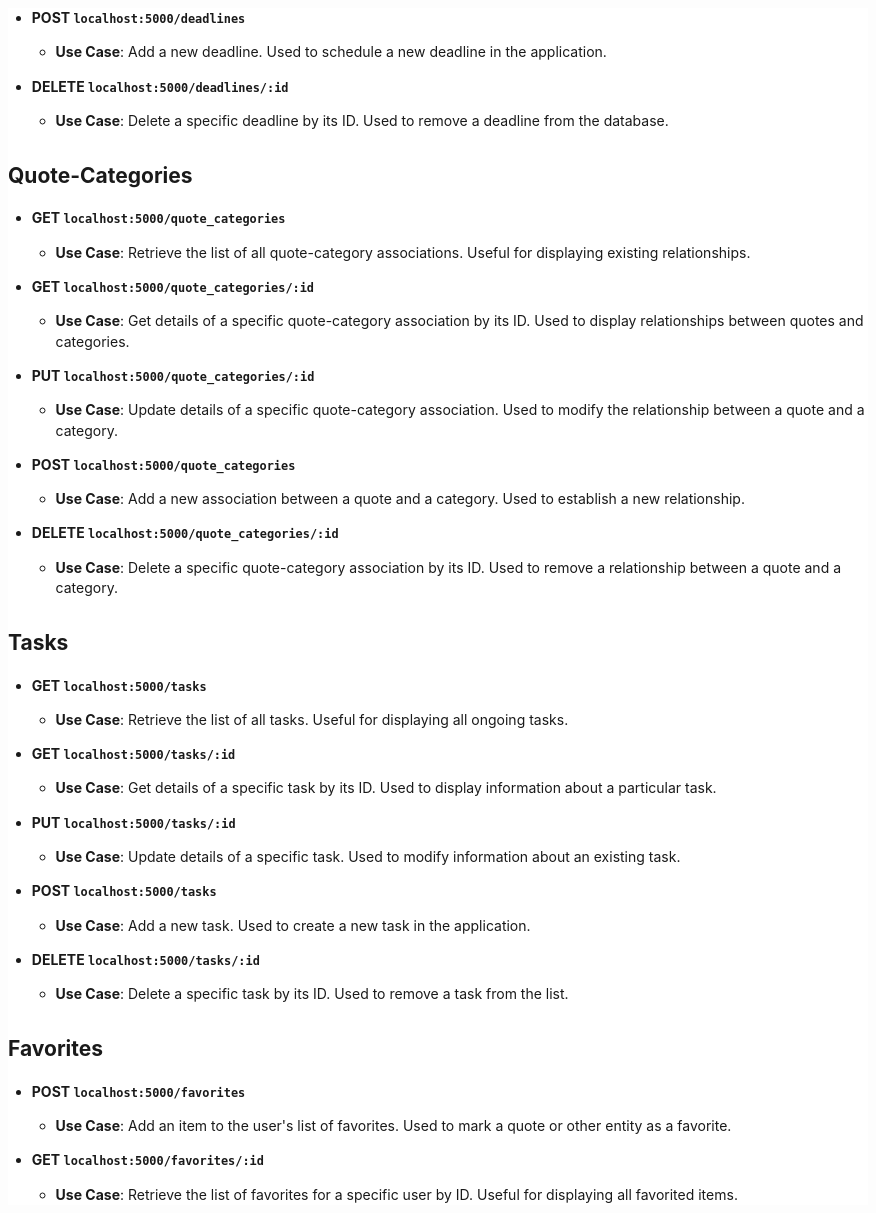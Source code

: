 - **POST `localhost:5000/deadlines`**
  - **Use Case**: Add a new deadline. Used to schedule a new deadline in the application.
  
- **DELETE `localhost:5000/deadlines/:id`**
  - **Use Case**: Delete a specific deadline by its ID. Used to remove a deadline from the database.

## Quote-Categories
- **GET `localhost:5000/quote_categories`**
  - **Use Case**: Retrieve the list of all quote-category associations. Useful for displaying existing relationships.
  
- **GET `localhost:5000/quote_categories/:id`**
  - **Use Case**: Get details of a specific quote-category association by its ID. Used to display relationships between quotes and categories.
  
- **PUT `localhost:5000/quote_categories/:id`**
  - **Use Case**: Update details of a specific quote-category association. Used to modify the relationship between a quote and a category.
  
- **POST `localhost:5000/quote_categories`**
  - **Use Case**: Add a new association between a quote and a category. Used to establish a new relationship.
  
- **DELETE `localhost:5000/quote_categories/:id`**
  - **Use Case**: Delete a specific quote-category association by its ID. Used to remove a relationship between a quote and a category.

## Tasks
- **GET `localhost:5000/tasks`**
  - **Use Case**: Retrieve the list of all tasks. Useful for displaying all ongoing tasks.
  
- **GET `localhost:5000/tasks/:id`**
  - **Use Case**: Get details of a specific task by its ID. Used to display information about a particular task.
  
- **PUT `localhost:5000/tasks/:id`**
  - **Use Case**: Update details of a specific task. Used to modify information about an existing task.
  
- **POST `localhost:5000/tasks`**
  - **Use Case**: Add a new task. Used to create a new task in the application.
  
- **DELETE `localhost:5000/tasks/:id`**
  - **Use Case**: Delete a specific task by its ID. Used to remove a task from the list.

## Favorites
- **POST `localhost:5000/favorites`**
  - **Use Case**: Add an item to the user's list of favorites. Used to mark a quote or other entity as a favorite.
  
- **GET `localhost:5000/favorites/:id`**
  - **Use Case**: Retrieve the list of favorites for a specific user by ID. Useful for displaying all favorited items.
  